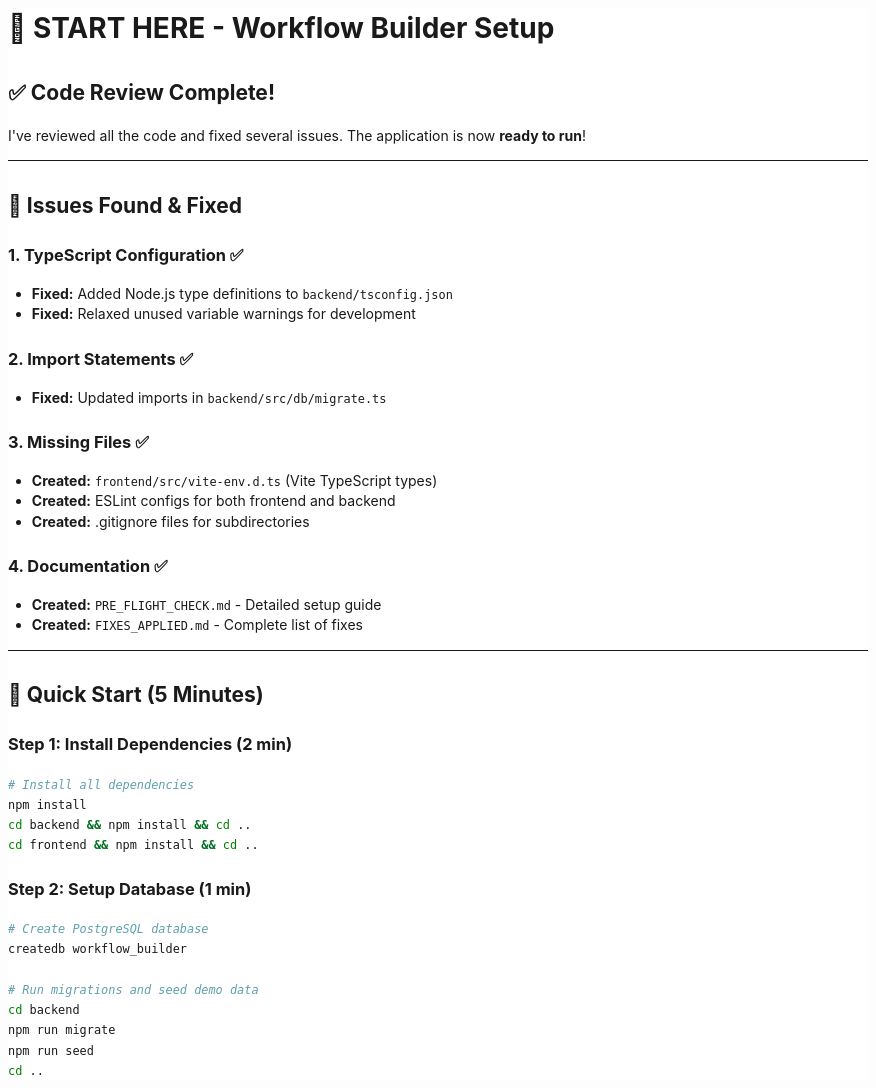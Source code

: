 # 🚀 START HERE - Workflow Builder Setup

## ✅ Code Review Complete!

I've reviewed all the code and fixed several issues. The application is now **ready to run**!

---

## 🔧 Issues Found & Fixed

### 1. TypeScript Configuration ✅
- **Fixed:** Added Node.js type definitions to `backend/tsconfig.json`
- **Fixed:** Relaxed unused variable warnings for development

### 2. Import Statements ✅
- **Fixed:** Updated imports in `backend/src/db/migrate.ts`

### 3. Missing Files ✅
- **Created:** `frontend/src/vite-env.d.ts` (Vite TypeScript types)
- **Created:** ESLint configs for both frontend and backend
- **Created:** .gitignore files for subdirectories

### 4. Documentation ✅
- **Created:** `PRE_FLIGHT_CHECK.md` - Detailed setup guide
- **Created:** `FIXES_APPLIED.md` - Complete list of fixes

---

## 🚀 Quick Start (5 Minutes)

### Step 1: Install Dependencies (2 min)

```bash
# Install all dependencies
npm install
cd backend && npm install && cd ..
cd frontend && npm install && cd ..
```

### Step 2: Setup Database (1 min)

```bash
# Create PostgreSQL database
createdb workflow_builder

# Run migrations and seed demo data
cd backend
npm run migrate
npm run seed
cd ..
```
